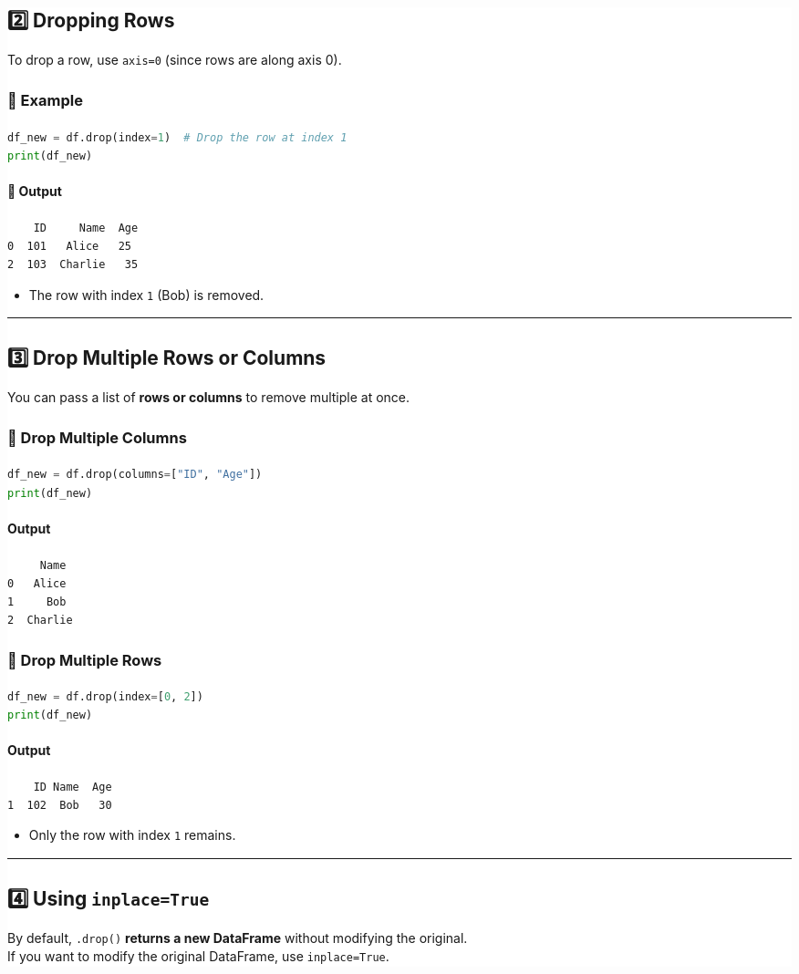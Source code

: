 
## **2️⃣ Dropping Rows**
To drop a row, use `axis=0` (since rows are along axis 0).

### **🔹 Example**
```python
df_new = df.drop(index=1)  # Drop the row at index 1
print(df_new)
```
#### **🔹 Output**
```
    ID     Name  Age
0  101   Alice   25
2  103  Charlie   35
```
- The row with index `1` (Bob) is removed.

---

## **3️⃣ Drop Multiple Rows or Columns**
You can pass a list of **rows or columns** to remove multiple at once.

### **🔹 Drop Multiple Columns**
```python
df_new = df.drop(columns=["ID", "Age"])
print(df_new)
```
#### **Output**
```
     Name
0   Alice
1     Bob
2  Charlie
```

### **🔹 Drop Multiple Rows**
```python
df_new = df.drop(index=[0, 2])
print(df_new)
```
#### **Output**
```
    ID Name  Age
1  102  Bob   30
```
- Only the row with index `1` remains.

---

## **4️⃣ Using `inplace=True`**
By default, `.drop()` **returns a new DataFrame** without modifying the original.  
If you want to modify the original DataFrame, use `inplace=True`.
